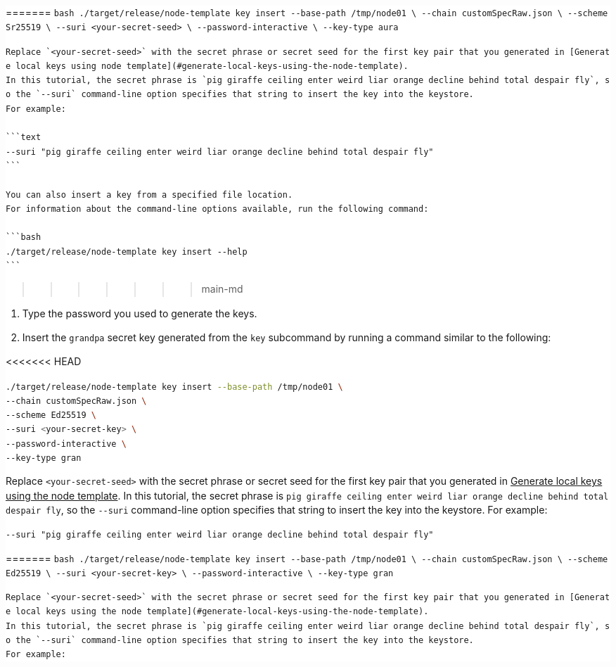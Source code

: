 =======
`bash ./target/release/node-template key insert --base-path /tmp/node01 \ --chain customSpecRaw.json \ --scheme Sr25519 \ --suri <your-secret-seed> \ --password-interactive \ --key-type aura `

    Replace `<your-secret-seed>` with the secret phrase or secret seed for the first key pair that you generated in [Generate local keys using node template](#generate-local-keys-using-the-node-template).
    In this tutorial, the secret phrase is `pig giraffe ceiling enter weird liar orange decline behind total despair fly`, so the `--suri` command-line option specifies that string to insert the key into the keystore.
    For example:

    ```text
    --suri "pig giraffe ceiling enter weird liar orange decline behind total despair fly"
    ```

    You can also insert a key from a specified file location.
    For information about the command-line options available, run the following command:

    ```bash
    ./target/release/node-template key insert --help
    ```

> > > > > > > main-md

1. Type the password you used to generate the keys.

1. Insert the `grandpa` secret key generated from the `key` subcommand by running a command similar to the following:

<<<<<<< HEAD

```bash
./target/release/node-template key insert --base-path /tmp/node01 \
--chain customSpecRaw.json \
--scheme Ed25519 \
--suri <your-secret-key> \
--password-interactive \
--key-type gran
```

Replace `<your-secret-seed>` with the secret phrase or secret seed for the first key pair that you generated in [Generate local keys using the node template](#generate-local-keys-using-the-node-template).
In this tutorial, the secret phrase is `pig giraffe ceiling enter weird liar orange decline behind total despair fly`, so the `--suri` command-line option specifies that string to insert the key into the keystore.
For example:

```text
--suri "pig giraffe ceiling enter weird liar orange decline behind total despair fly"
```

=======
`bash ./target/release/node-template key insert --base-path /tmp/node01 \ --chain customSpecRaw.json \ --scheme Ed25519 \ --suri <your-secret-key> \ --password-interactive \ --key-type gran `

    Replace `<your-secret-seed>` with the secret phrase or secret seed for the first key pair that you generated in [Generate local keys using the node template](#generate-local-keys-using-the-node-template).
    In this tutorial, the secret phrase is `pig giraffe ceiling enter weird liar orange decline behind total despair fly`, so the `--suri` command-line option specifies that string to insert the key into the keystore.
    For example:
